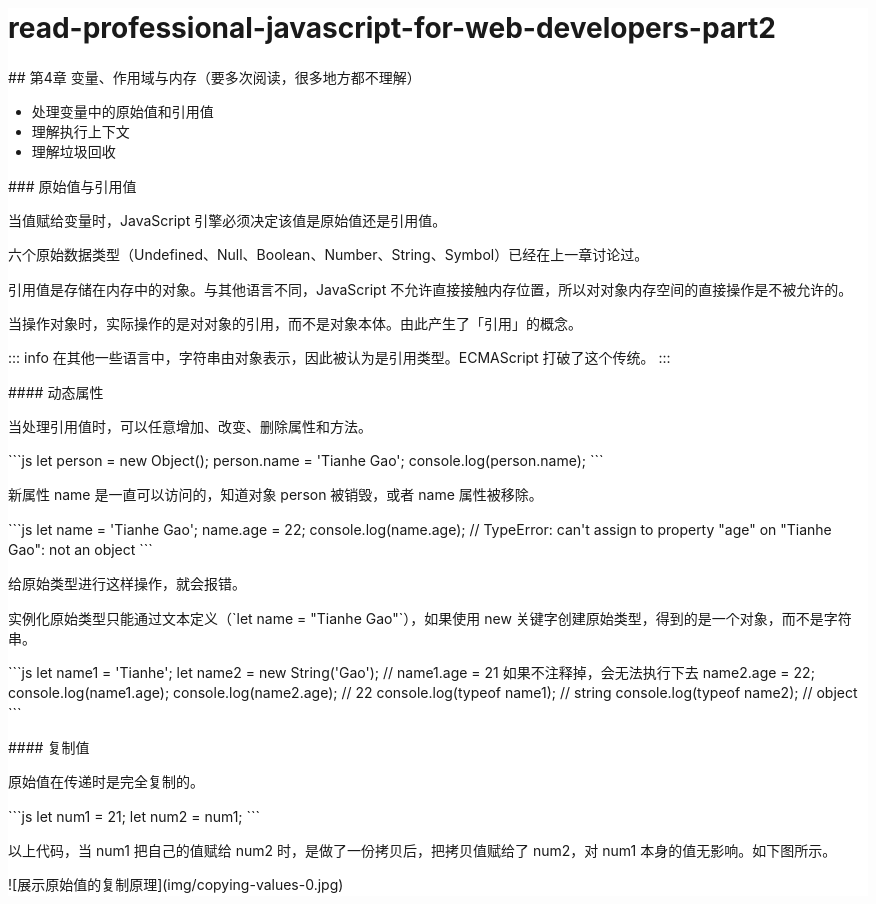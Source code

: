 # read-professional-javascript-for-web-developers-part2
\## 第4章 变量、作用域与内存（要多次阅读，很多地方都不理解）

-   处理变量中的原始值和引用值
-   理解执行上下文
-   理解垃圾回收

\### 原始值与引用值

当值赋给变量时，JavaScript 引擎必须决定该值是原始值还是引用值。

六个原始数据类型（Undefined、Null、Boolean、Number、String、Symbol）已经在上一章讨论过。

引用值是存储在内存中的对象。与其他语言不同，JavaScript
不允许直接接触内存位置，所以对对象内存空间的直接操作是不被允许的。

当操作对象时，实际操作的是对对象的引用，而不是对象本体。由此产生了「引用」的概念。

::: info
在其他一些语言中，字符串由对象表示，因此被认为是引用类型。ECMAScript
打破了这个传统。 :::

\#### 动态属性

当处理引用值时，可以任意增加、改变、删除属性和方法。

\`\`\`js let person = new Object(); person.name = \'Tianhe Gao\';
console.log(person.name); \`\`\`

新属性 name 是一直可以访问的，知道对象 person 被销毁，或者 name
属性被移除。

\`\`\`js let name = \'Tianhe Gao\'; name.age = 22;
console.log(name.age); // TypeError: can\'t assign to property \"age\"
on \"Tianhe Gao\": not an object \`\`\`

给原始类型进行这样操作，就会报错。

实例化原始类型只能通过文本定义（\`let name = \"Tianhe
Gao\"\`），如果使用 new
关键字创建原始类型，得到的是一个对象，而不是字符串。

\`\`\`js let name1 = \'Tianhe\'; let name2 = new String(\'Gao\'); //
name1.age = 21 如果不注释掉，会无法执行下去 name2.age = 22;
console.log(name1.age); console.log(name2.age); // 22 console.log(typeof
name1); // string console.log(typeof name2); // object \`\`\`

\#### 复制值

原始值在传递时是完全复制的。

\`\`\`js let num1 = 21; let num2 = num1; \`\`\`

以上代码，当 num1 把自己的值赋给 num2
时，是做了一份拷贝后，把拷贝值赋给了 num2，对 num1
本身的值无影响。如下图所示。

\![展示原始值的复制原理\](img/copying-values-0.jpg)
